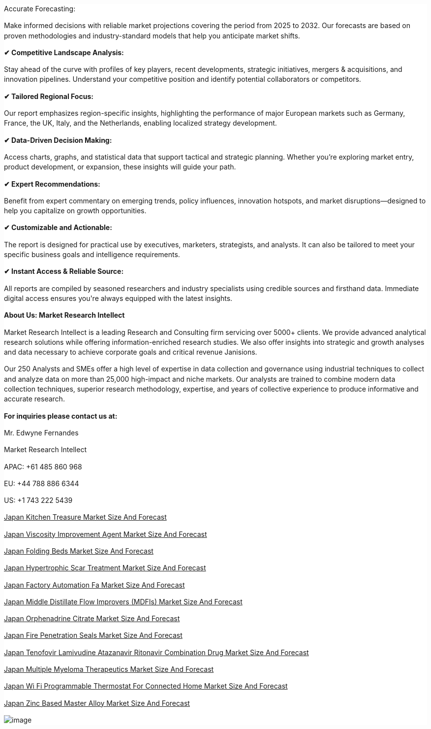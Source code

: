 Accurate Forecasting:</strong></p><p>Make informed decisions with reliable market projections covering the period from 2025 to 2032. Our forecasts are based on proven methodologies and industry-standard models that help you anticipate market shifts.</p><p><strong>✔ Competitive Landscape Analysis:</strong></p><p>Stay ahead of the curve with profiles of key players, recent developments, strategic initiatives, mergers &amp; acquisitions, and innovation pipelines. Understand your competitive position and identify potential collaborators or competitors.</p><p><strong>✔ Tailored Regional Focus:</strong></p><p>Our report emphasizes region-specific insights, highlighting the performance of major European markets such as Germany, France, the UK, Italy, and the Netherlands, enabling localized strategy development.</p><p><strong>✔ Data-Driven Decision Making:</strong></p><p>Access charts, graphs, and statistical data that support tactical and strategic planning. Whether you&rsquo;re exploring market entry, product development, or expansion, these insights will guide your path.</p><p><strong>✔ Expert Recommendations:</strong></p><p>Benefit from expert commentary on emerging trends, policy influences, innovation hotspots, and market disruptions&mdash;designed to help you capitalize on growth opportunities.</p><p><strong>✔ Customizable and Actionable:</strong></p><p>The report is designed for practical use by executives, marketers, strategists, and analysts. It can also be tailored to meet your specific business goals and intelligence requirements.</p><p><strong>✔ Instant Access &amp; Reliable Source:</strong></p><p>All reports are compiled by seasoned researchers and industry specialists using credible sources and firsthand data. Immediate digital access ensures you're always equipped with the latest insights.</p><p><strong><span class="font-[700]">About Us: Market Research Intellect</span></strong></p><p><span class="">Market Research Intellect is a leading Research and Consulting firm servicing over 5000+ clients. We provide advanced analytical research solutions while offering information-enriched research studies.&nbsp;</span>We also offer insights into strategic and growth analyses and data necessary to achieve corporate goals and critical revenue Janisions.</p><p><span class="">Our 250 Analysts and SMEs offer a high level of expertise in data collection and governance using industrial techniques to collect and analyze data on more than 25,000 high-impact and niche markets. Our analysts are trained to combine modern data collection techniques, superior research methodology, expertise, and years of collective experience to produce informative and accurate research.</span></p><p><strong>For inquiries please contact us at:</strong></p><p>Mr. Edwyne Fernandes</p><p>Market Research Intellect</p><p>APAC: +61 485 860 968</p><p>EU: +44 788 886 6344</p><p>US: +1 743 222 5439</p><p><a href="https://github.com/Savii25/The-Trend-Vista-Research/blob/main/Kitchen-Treasure-Market/Kitchen-Treasure-Market.md">Japan Kitchen Treasure Market Size And Forecast</a></p><p><a href="https://github.com/Savii25/The-Trend-Vista-Research/blob/main/Viscosity-Improvement-Agent-Market/Viscosity-Improvement-Agent-Market.md">Japan Viscosity Improvement Agent Market Size And Forecast</a></p><p><a href="https://github.com/Savii25/The-Trend-Vista-Research/blob/main/Folding-Beds-Market/Folding-Beds-Market.md">Japan Folding Beds Market Size And Forecast</a></p><p><a href="https://github.com/Savii25/The-Trend-Vista-Research/blob/main/Hypertrophic-Scar-Treatment-Market/Hypertrophic-Scar-Treatment-Market.md">Japan Hypertrophic Scar Treatment Market Size And Forecast</a></p><p><a href="https://github.com/Savii25/The-Trend-Vista-Research/blob/main/Factory-Automation-Fa-Market/Factory-Automation-Fa-Market.md">Japan Factory Automation Fa Market Size And Forecast</a></p><p><a href="https://github.com/Savii25/The-Trend-Vista-Research/blob/main/Middle-Distillate-Flow-Improvers-(MDFIs)-Market/Middle-Distillate-Flow-Improvers-(MDFIs)-Market.md">Japan Middle Distillate Flow Improvers (MDFIs) Market Size And Forecast</a></p><p><a href="https://github.com/Savii25/The-Trend-Vista-Research/blob/main/Orphenadrine-Citrate-Market/Orphenadrine-Citrate-Market.md">Japan Orphenadrine Citrate Market Size And Forecast</a></p><p><a href="https://github.com/Savii25/The-Trend-Vista-Research/blob/main/Fire-Penetration-Seals-Market/Fire-Penetration-Seals-Market.md">Japan Fire Penetration Seals Market Size And Forecast</a></p><p><a href="https://github.com/Savii25/The-Trend-Vista-Research/blob/main/Tenofovir-Lamivudine-Atazanavir-Ritonavir-Combination-Drug-Market/Tenofovir-Lamivudine-Atazanavir-Ritonavir-Combination-Drug-Market.md">Japan Tenofovir Lamivudine Atazanavir Ritonavir Combination Drug Market Size And Forecast</a></p><p><a href="https://github.com/Savii25/The-Trend-Vista-Research/blob/main/Multiple-Myeloma-Therapeutics-Market/Multiple-Myeloma-Therapeutics-Market.md">Japan Multiple Myeloma Therapeutics Market Size And Forecast</a></p><p><a href="https://github.com/Savii25/The-Trend-Vista-Research/blob/main/Wi-Fi-Programmable-Thermostat-For-Connected-Home-Market/Wi-Fi-Programmable-Thermostat-For-Connected-Home-Market.md">Japan Wi Fi Programmable Thermostat For Connected Home Market Size And Forecast</a></p><p><a href="https://github.com/Savii25/The-Trend-Vista-Research/blob/main/Zinc-Based-Master-Alloy-Market/Zinc-Based-Master-Alloy-Market.md">Japan Zinc Based Master Alloy Market Size And Forecast</a></p>
![image](https://github.com/user-attachments/assets/3822ab9c-8c20-403c-b131-7d8628fcd814)
